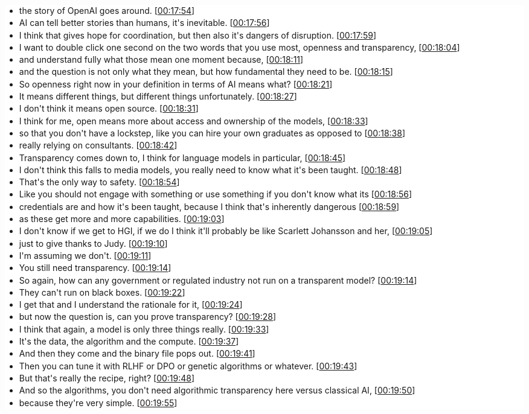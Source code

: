 *  the story of OpenAI goes around. [[00:17:54](https://www.youtube.com/watch?v=ZOJoPG9wqvI&t=1074.7199999999998s)]
*  AI can tell better stories than humans, it's inevitable. [[00:17:56](https://www.youtube.com/watch?v=ZOJoPG9wqvI&t=1076.32s)]
*  I think that gives hope for coordination, but then also it's dangers of disruption. [[00:17:59](https://www.youtube.com/watch?v=ZOJoPG9wqvI&t=1079.6799999999998s)]
*  I want to double click one second on the two words that you use most, openness and transparency, [[00:18:04](https://www.youtube.com/watch?v=ZOJoPG9wqvI&t=1084.48s)]
*  and understand fully what those mean one moment because, [[00:18:11](https://www.youtube.com/watch?v=ZOJoPG9wqvI&t=1091.52s)]
*  and the question is not only what they mean, but how fundamental they need to be. [[00:18:15](https://www.youtube.com/watch?v=ZOJoPG9wqvI&t=1095.2s)]
*  So openness right now in your definition in terms of AI means what? [[00:18:21](https://www.youtube.com/watch?v=ZOJoPG9wqvI&t=1101.52s)]
*  It means different things, but different things unfortunately. [[00:18:27](https://www.youtube.com/watch?v=ZOJoPG9wqvI&t=1107.6s)]
*  I don't think it means open source. [[00:18:31](https://www.youtube.com/watch?v=ZOJoPG9wqvI&t=1111.52s)]
*  I think for me, open means more about access and ownership of the models, [[00:18:33](https://www.youtube.com/watch?v=ZOJoPG9wqvI&t=1113.52s)]
*  so that you don't have a lockstep, like you can hire your own graduates as opposed to [[00:18:38](https://www.youtube.com/watch?v=ZOJoPG9wqvI&t=1118.56s)]
*  really relying on consultants. [[00:18:42](https://www.youtube.com/watch?v=ZOJoPG9wqvI&t=1122.96s)]
*  Transparency comes down to, I think for language models in particular, [[00:18:45](https://www.youtube.com/watch?v=ZOJoPG9wqvI&t=1125.28s)]
*  I don't think this falls to media models, you really need to know what it's been taught. [[00:18:48](https://www.youtube.com/watch?v=ZOJoPG9wqvI&t=1128.96s)]
*  That's the only way to safety. [[00:18:54](https://www.youtube.com/watch?v=ZOJoPG9wqvI&t=1134.08s)]
*  Like you should not engage with something or use something if you don't know what its [[00:18:56](https://www.youtube.com/watch?v=ZOJoPG9wqvI&t=1136.16s)]
*  credentials are and how it's been taught, because I think that's inherently dangerous [[00:18:59](https://www.youtube.com/watch?v=ZOJoPG9wqvI&t=1139.52s)]
*  as these get more and more capabilities. [[00:19:03](https://www.youtube.com/watch?v=ZOJoPG9wqvI&t=1143.44s)]
*  I don't know if we get to HGI, if we do I think it'll probably be like Scarlett Johansson and her, [[00:19:05](https://www.youtube.com/watch?v=ZOJoPG9wqvI&t=1145.52s)]
*  just to give thanks to Judy. [[00:19:10](https://www.youtube.com/watch?v=ZOJoPG9wqvI&t=1150.72s)]
*  I'm assuming we don't. [[00:19:11](https://www.youtube.com/watch?v=ZOJoPG9wqvI&t=1151.84s)]
*  You still need transparency. [[00:19:14](https://www.youtube.com/watch?v=ZOJoPG9wqvI&t=1154.0s)]
*  So again, how can any government or regulated industry not run on a transparent model? [[00:19:14](https://www.youtube.com/watch?v=ZOJoPG9wqvI&t=1154.96s)]
*  They can't run on black boxes. [[00:19:22](https://www.youtube.com/watch?v=ZOJoPG9wqvI&t=1162.72s)]
*  I get that and I understand the rationale for it, [[00:19:24](https://www.youtube.com/watch?v=ZOJoPG9wqvI&t=1164.6399999999999s)]
*  but now the question is, can you prove transparency? [[00:19:28](https://www.youtube.com/watch?v=ZOJoPG9wqvI&t=1168.8s)]
*  I think that again, a model is only three things really. [[00:19:33](https://www.youtube.com/watch?v=ZOJoPG9wqvI&t=1173.84s)]
*  It's the data, the algorithm and the compute. [[00:19:37](https://www.youtube.com/watch?v=ZOJoPG9wqvI&t=1177.36s)]
*  And then they come and the binary file pops out. [[00:19:41](https://www.youtube.com/watch?v=ZOJoPG9wqvI&t=1181.28s)]
*  Then you can tune it with RLHF or DPO or genetic algorithms or whatever. [[00:19:43](https://www.youtube.com/watch?v=ZOJoPG9wqvI&t=1183.44s)]
*  But that's really the recipe, right? [[00:19:48](https://www.youtube.com/watch?v=ZOJoPG9wqvI&t=1188.3999999999999s)]
*  And so the algorithms, you don't need algorithmic transparency here versus classical AI, [[00:19:50](https://www.youtube.com/watch?v=ZOJoPG9wqvI&t=1190.56s)]
*  because they're very simple. [[00:19:55](https://www.youtube.com/watch?v=ZOJoPG9wqvI&t=1195.2s)]